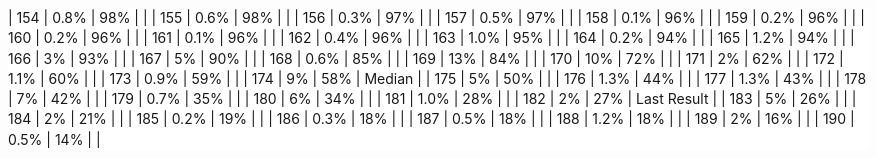 | 154 | 0.8% | 98% |  |
| 155 | 0.6% | 98% |  |
| 156 | 0.3% | 97% |  |
| 157 | 0.5% | 97% |  |
| 158 | 0.1% | 96% |  |
| 159 | 0.2% | 96% |  |
| 160 | 0.2% | 96% |  |
| 161 | 0.1% | 96% |  |
| 162 | 0.4% | 96% |  |
| 163 | 1.0% | 95% |  |
| 164 | 0.2% | 94% |  |
| 165 | 1.2% | 94% |  |
| 166 | 3% | 93% |  |
| 167 | 5% | 90% |  |
| 168 | 0.6% | 85% |  |
| 169 | 13% | 84% |  |
| 170 | 10% | 72% |  |
| 171 | 2% | 62% |  |
| 172 | 1.1% | 60% |  |
| 173 | 0.9% | 59% |  |
| 174 | 9% | 58% | Median |
| 175 | 5% | 50% |  |
| 176 | 1.3% | 44% |  |
| 177 | 1.3% | 43% |  |
| 178 | 7% | 42% |  |
| 179 | 0.7% | 35% |  |
| 180 | 6% | 34% |  |
| 181 | 1.0% | 28% |  |
| 182 | 2% | 27% | Last Result |
| 183 | 5% | 26% |  |
| 184 | 2% | 21% |  |
| 185 | 0.2% | 19% |  |
| 186 | 0.3% | 18% |  |
| 187 | 0.5% | 18% |  |
| 188 | 1.2% | 18% |  |
| 189 | 2% | 16% |  |
| 190 | 0.5% | 14% |  |